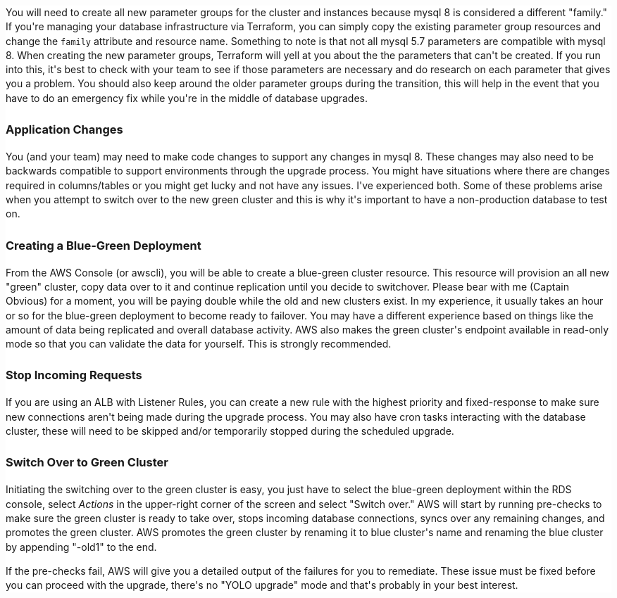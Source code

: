 You will need to create all new parameter groups for the cluster and instances because mysql 8 is considered a different "family." If you're managing your database infrastructure via Terraform, you can simply copy the existing parameter group resources and change the `family` attribute and resource name. Something to note is that not all mysql 5.7 parameters are compatible with mysql 8. When creating the new parameter groups, Terraform will yell at you about the the parameters that can't be created. If you run into this, it's best to check with your team to see if those parameters are necessary and do research on each parameter that gives you a problem. You should also keep around the older parameter groups during the transition, this will help in the event that you have to do an emergency fix while you're in the middle of database upgrades.



### Application Changes

You (and your team) may need to make code changes to support any changes in mysql 8. These changes may also need to be backwards compatible to support environments through the upgrade process. You might have situations where there are changes required in columns/tables or you might get lucky and not have any issues. I've experienced both. Some of these problems arise when you attempt to switch over to the new green cluster and this is why it's important to have a non-production database to test on.



### Creating a Blue-Green Deployment

From the AWS Console (or awscli), you will be able to create a blue-green cluster resource. This resource will provision an all new "green" cluster, copy data over to it and continue replication until you decide to switchover. Please bear with me (Captain Obvious) for a moment, you will be paying double while the old and new clusters exist. In my experience, it usually takes an hour or so for the blue-green deployment to become ready to failover. You may have a different experience based on things like the amount of data being replicated and overall database activity. AWS also makes the green cluster's endpoint available in read-only mode so that you can validate the data for yourself. This is strongly recommended.



### Stop Incoming Requests

If you are using an ALB with Listener Rules, you can create a new rule with the highest priority and fixed-response to make sure new connections aren't being made during the upgrade process. You may also have cron tasks interacting with the database cluster, these will need to be skipped and/or temporarily stopped during the scheduled upgrade.



### Switch Over to Green Cluster

Initiating the switching over to the green cluster is easy, you just have to select the blue-green deployment within the RDS console, select _Actions_ in the upper-right corner of the screen and select "Switch over." AWS will start by running pre-checks to make sure the green cluster is ready to take over, stops incoming database connections, syncs over any remaining changes, and promotes the green cluster. AWS promotes the green cluster by renaming it to blue cluster's name and renaming the blue cluster by appending "-old1" to the end.

If the pre-checks fail, AWS will give you a detailed output of the failures for you to remediate. These issue must be fixed before you can proceed with the upgrade, there's no "YOLO upgrade" mode and that's probably in your best interest.
